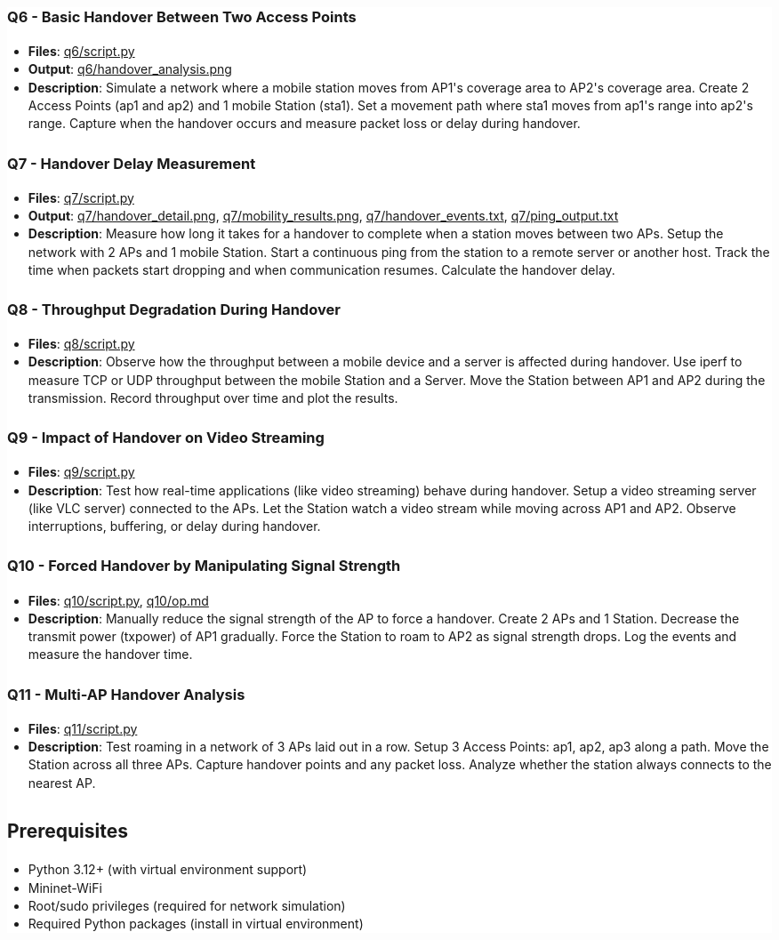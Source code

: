 ### Q6 - Basic Handover Between Two Access Points
- **Files**: [q6/script.py](q6/script.py)
- **Output**: [q6/handover_analysis.png](q6/handover_analysis.png)
- **Description**: Simulate a network where a mobile station moves from AP1's coverage area to AP2's coverage area. Create 2 Access Points (ap1 and ap2) and 1 mobile Station (sta1). Set a movement path where sta1 moves from ap1's range into ap2's range. Capture when the handover occurs and measure packet loss or delay during handover.

### Q7 - Handover Delay Measurement
- **Files**: [q7/script.py](q7/script.py)
- **Output**: [q7/handover_detail.png](q7/handover_detail.png), [q7/mobility_results.png](q7/mobility_results.png), [q7/handover_events.txt](q7/handover_events.txt), [q7/ping_output.txt](q7/ping_output.txt)
- **Description**: Measure how long it takes for a handover to complete when a station moves between two APs. Setup the network with 2 APs and 1 mobile Station. Start a continuous ping from the station to a remote server or another host. Track the time when packets start dropping and when communication resumes. Calculate the handover delay.

### Q8 - Throughput Degradation During Handover
- **Files**: [q8/script.py](q8/script.py)
- **Description**: Observe how the throughput between a mobile device and a server is affected during handover. Use iperf to measure TCP or UDP throughput between the mobile Station and a Server. Move the Station between AP1 and AP2 during the transmission. Record throughput over time and plot the results.

### Q9 - Impact of Handover on Video Streaming
- **Files**: [q9/script.py](q9/script.py)
- **Description**: Test how real-time applications (like video streaming) behave during handover. Setup a video streaming server (like VLC server) connected to the APs. Let the Station watch a video stream while moving across AP1 and AP2. Observe interruptions, buffering, or delay during handover.

### Q10 - Forced Handover by Manipulating Signal Strength
- **Files**: [q10/script.py](q10/script.py), [q10/op.md](q10/op.md)
- **Description**: Manually reduce the signal strength of the AP to force a handover. Create 2 APs and 1 Station. Decrease the transmit power (txpower) of AP1 gradually. Force the Station to roam to AP2 as signal strength drops. Log the events and measure the handover time.

### Q11 - Multi-AP Handover Analysis
- **Files**: [q11/script.py](q11/script.py)
- **Description**: Test roaming in a network of 3 APs laid out in a row. Setup 3 Access Points: ap1, ap2, ap3 along a path. Move the Station across all three APs. Capture handover points and any packet loss. Analyze whether the station always connects to the nearest AP.

## Prerequisites

- Python 3.12+ (with virtual environment support)
- Mininet-WiFi
- Root/sudo privileges (required for network simulation)
- Required Python packages (install in virtual environment)
